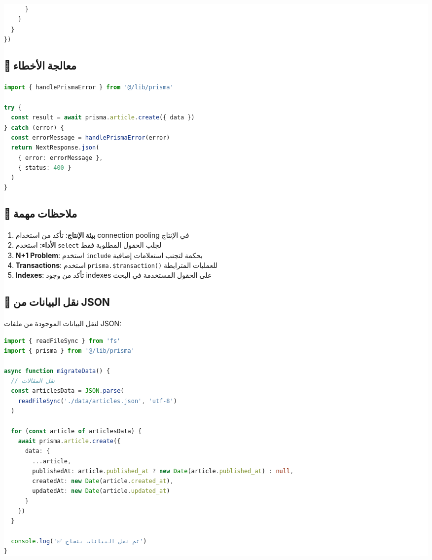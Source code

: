 ```typescript
      }
    }
  }
})
```

## 📝 معالجة الأخطاء

```typescript
import { handlePrismaError } from '@/lib/prisma'

try {
  const result = await prisma.article.create({ data })
} catch (error) {
  const errorMessage = handlePrismaError(error)
  return NextResponse.json(
    { error: errorMessage },
    { status: 400 }
  )
}
```

## 🚨 ملاحظات مهمة

1. **بيئة الإنتاج**: تأكد من استخدام connection pooling في الإنتاج
2. **الأداء**: استخدم `select` لجلب الحقول المطلوبة فقط
3. **N+1 Problem**: استخدم `include` بحكمة لتجنب استعلامات إضافية
4. **Transactions**: استخدم `prisma.$transaction()` للعمليات المترابطة
5. **Indexes**: تأكد من وجود indexes على الحقول المستخدمة في البحث

## 🔄 نقل البيانات من JSON

لنقل البيانات الموجودة من ملفات JSON:

```typescript
import { readFileSync } from 'fs'
import { prisma } from '@/lib/prisma'

async function migrateData() {
  // نقل المقالات
  const articlesData = JSON.parse(
    readFileSync('./data/articles.json', 'utf-8')
  )
  
  for (const article of articlesData) {
    await prisma.article.create({
      data: {
        ...article,
        publishedAt: article.published_at ? new Date(article.published_at) : null,
        createdAt: new Date(article.created_at),
        updatedAt: new Date(article.updated_at)
      }
    })
  }
  
  console.log('✅ تم نقل البيانات بنجاح')
}
```
